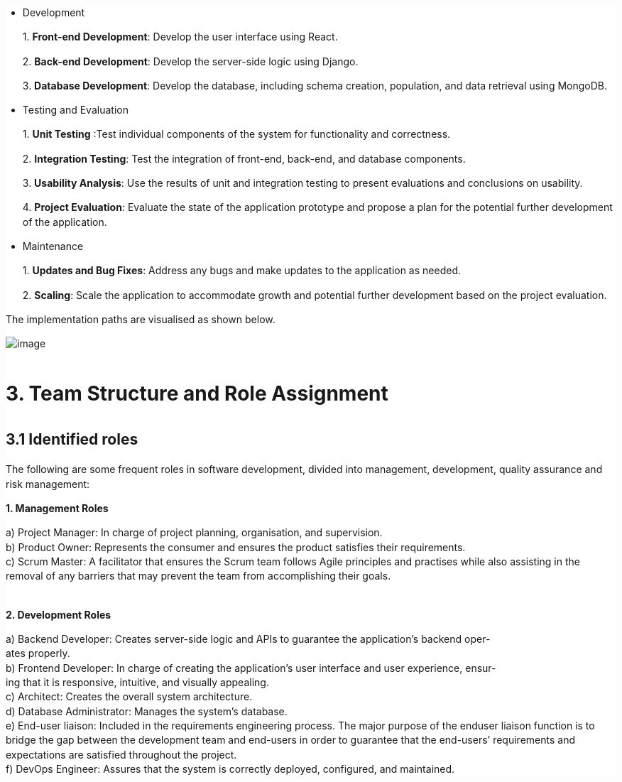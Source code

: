 * Development

   1\. **Front-end Development**: Develop the user interface using React.

   2\. **Back-end Development**: Develop the server-side logic using Django.

   3\. **Database Development**: Develop the database, including schema creation, population, and data retrieval using MongoDB.

* Testing and Evaluation

   1\. **Unit Testing** :Test individual components of the system for functionality and correctness.

   2\. **Integration Testing**: Test the integration of front-end, back-end, and database components.

   3\. **Usability Analysis**: Use the results of unit and integration testing to present evaluations and conclusions on usability.

  4\. **Project Evaluation**: Evaluate the state of the application prototype and propose a plan for the potential further development of the application.

* Maintenance

   1\. **Updates and Bug Fixes**: Address any bugs and make updates to the application as needed.

   2\. **Scaling**: Scale the application to accommodate growth and potential further development based on the project evaluation.

The implementation paths are visualised as shown below.

                        
![image](uploads/5ecf190e4240f190b998c56a7b9f5e10/image.png "Visualised Implementation Paths")

# 3. Team Structure and Role Assignment

## 3.1 Identified roles

The following are some frequent roles in software development, divided into management, development, quality assurance and risk management:

**1. Management Roles**

a) Project Manager: In charge of project planning, organisation, and supervision.\
b) Product Owner: Represents the consumer and ensures the product satisfies their requirements.\
c) Scrum Master: A facilitator that ensures the Scrum team follows Agile principles and practises while also assisting in the removal of any barriers that may prevent the team from accomplishing their goals.

\
**2. Development Roles**

a) Backend Developer: Creates server-side logic and APIs to guarantee the application’s backend oper-\
ates properly.\
b) Frontend Developer: In charge of creating the application’s user interface and user experience, ensur-\
ing that it is responsive, intuitive, and visually appealing.\
c) Architect: Creates the overall system architecture.\
d) Database Administrator: Manages the system’s database.\
e) End-user liaison: Included in the requirements engineering process. The major purpose of the enduser liaison function is to bridge the gap between the development team and end-users in order to guarantee that the end-users’ requirements and expectations are satisfied throughout the project.\
f) DevOps Engineer: Assures that the system is correctly deployed, configured, and maintained.
